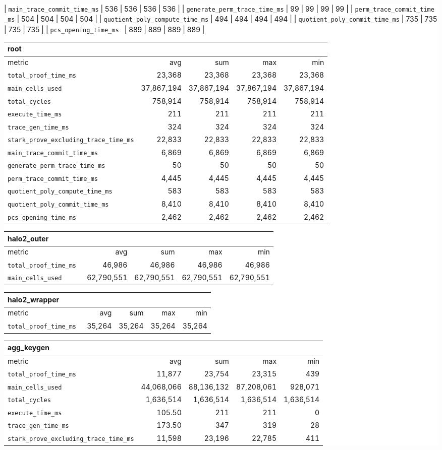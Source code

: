 | `main_trace_commit_time_ms` |  536 |  536 |  536 |  536 |
| `generate_perm_trace_time_ms` |  99 |  99 |  99 |  99 |
| `perm_trace_commit_time_ms` |  504 |  504 |  504 |  504 |
| `quotient_poly_compute_time_ms` |  494 |  494 |  494 |  494 |
| `quotient_poly_commit_time_ms` |  735 |  735 |  735 |  735 |
| `pcs_opening_time_ms ` |  889 |  889 |  889 |  889 |

| root |||||
|:---|---:|---:|---:|---:|
|metric|avg|sum|max|min|
| `total_proof_time_ms ` |  23,368 |  23,368 |  23,368 |  23,368 |
| `main_cells_used     ` |  37,867,194 |  37,867,194 |  37,867,194 |  37,867,194 |
| `total_cycles        ` |  758,914 |  758,914 |  758,914 |  758,914 |
| `execute_time_ms     ` |  211 |  211 |  211 |  211 |
| `trace_gen_time_ms   ` |  324 |  324 |  324 |  324 |
| `stark_prove_excluding_trace_time_ms` |  22,833 |  22,833 |  22,833 |  22,833 |
| `main_trace_commit_time_ms` |  6,869 |  6,869 |  6,869 |  6,869 |
| `generate_perm_trace_time_ms` |  50 |  50 |  50 |  50 |
| `perm_trace_commit_time_ms` |  4,445 |  4,445 |  4,445 |  4,445 |
| `quotient_poly_compute_time_ms` |  583 |  583 |  583 |  583 |
| `quotient_poly_commit_time_ms` |  8,410 |  8,410 |  8,410 |  8,410 |
| `pcs_opening_time_ms ` |  2,462 |  2,462 |  2,462 |  2,462 |

| halo2_outer |||||
|:---|---:|---:|---:|---:|
|metric|avg|sum|max|min|
| `total_proof_time_ms ` |  46,986 |  46,986 |  46,986 |  46,986 |
| `main_cells_used     ` |  62,790,551 |  62,790,551 |  62,790,551 |  62,790,551 |

| halo2_wrapper |||||
|:---|---:|---:|---:|---:|
|metric|avg|sum|max|min|
| `total_proof_time_ms ` |  35,264 |  35,264 |  35,264 |  35,264 |

| agg_keygen |||||
|:---|---:|---:|---:|---:|
|metric|avg|sum|max|min|
| `total_proof_time_ms ` |  11,877 |  23,754 |  23,315 |  439 |
| `main_cells_used     ` |  44,068,066 |  88,136,132 |  87,208,061 |  928,071 |
| `total_cycles        ` |  1,636,514 |  1,636,514 |  1,636,514 |  1,636,514 |
| `execute_time_ms     ` |  105.50 |  211 |  211 |  0 |
| `trace_gen_time_ms   ` |  173.50 |  347 |  319 |  28 |
| `stark_prove_excluding_trace_time_ms` |  11,598 |  23,196 |  22,785 |  411 |